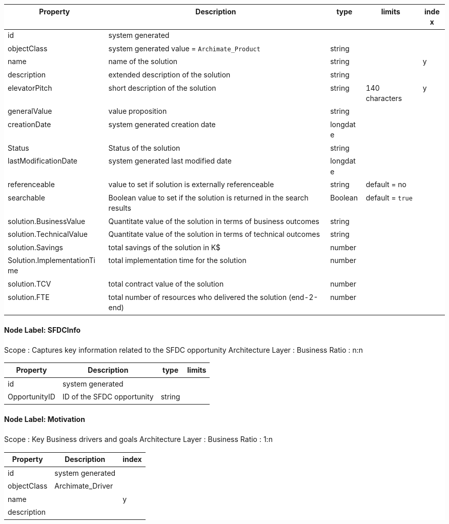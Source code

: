 |Property|Description|type|limits|index
|----|----|----|----|----|
|id|system generated|||
|objectClass|system generated value = `Archimate_Product`|string|||
|name |name of the solution|string||y
|description |extended description of the solution|string|
|elevatorPitch |short description of the solution |string|140 characters|y
|generalValue |value proposition |string|
|creationDate |system generated creation date|longdate
|Status|Status of the solution|string
|lastModificationDate |system generated last modified date|longdate
|referenceable|value to set if solution is externally referenceable|string |default = no
|searchable|Boolean value to set if the solution is returned in the search results|Boolean| default = `true`
|solution.BusinessValue|Quantitate value of the solution in terms of business outcomes|string||
|solution.TechnicalValue|Quantitate value of the solution in terms of technical outcomes|string|
|solution.Savings|total savings of the solution in K$|number
|Solution.ImplementationTime|total implementation time for the solution|number
|solution.TCV|total contract value of the solution|number
|solution.FTE|total number of resources who delivered the solution (end-2-end)|number


#### Node Label: SFDCInfo
Scope : Captures key information related to the SFDC opportunity
Architecture Layer : Business
Ratio : n:n

|Property|Description|type|limits
|----|----|----|----|
|id|system generated
|OpportunityID|ID of the SFDC opportunity|string


#### Node Label: Motivation
Scope : Key Business drivers and goals
Architecture Layer : Business
Ratio : 1:n

|Property|Description|index
|----|----|----|
|id|system generated|
|objectClass|Archimate_Driver|
|name ||y
|description |
